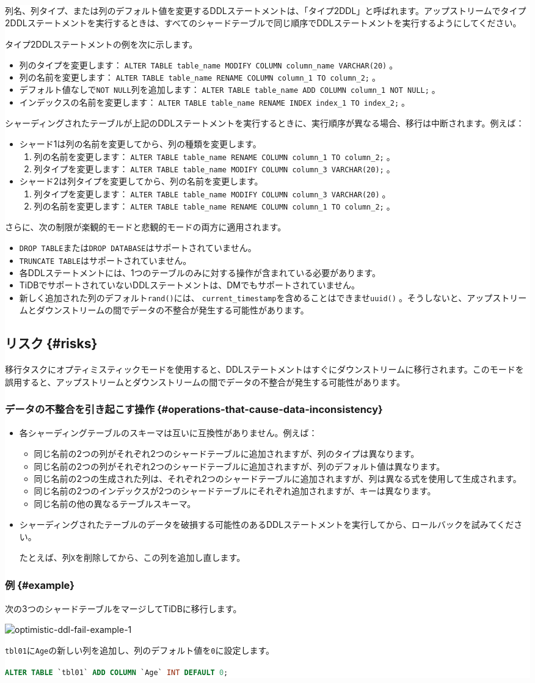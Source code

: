 列名、列タイプ、または列のデフォルト値を変更するDDLステートメントは、「タイプ2DDL」と呼ばれます。アップストリームでタイプ2DDLステートメントを実行するときは、すべてのシャードテーブルで同じ順序でDDLステートメントを実行するようにしてください。

タイプ2DDLステートメントの例を次に示します。

-   列のタイプを変更します： `ALTER TABLE table_name MODIFY COLUMN column_name VARCHAR(20)` 。
-   列の名前を変更します： `ALTER TABLE table_name RENAME COLUMN column_1 TO column_2;` 。
-   デフォルト値なしで`NOT NULL`列を追加します： `ALTER TABLE table_name ADD COLUMN column_1 NOT NULL;` 。
-   インデックスの名前を変更します： `ALTER TABLE table_name RENAME INDEX index_1 TO index_2;` 。

シャーディングされたテーブルが上記のDDLステートメントを実行するときに、実行順序が異なる場合、移行は中断されます。例えば：

-   シャード1は列の名前を変更してから、列の種類を変更します。
    1.  列の名前を変更します： `ALTER TABLE table_name RENAME COLUMN column_1 TO column_2;` 。
    2.  列タイプを変更します： `ALTER TABLE table_name MODIFY COLUMN column_3 VARCHAR(20);` 。
-   シャード2は列タイプを変更してから、列の名前を変更します。
    1.  列タイプを変更します： `ALTER TABLE table_name MODIFY COLUMN column_3 VARCHAR(20)` 。
    2.  列の名前を変更します： `ALTER TABLE table_name RENAME COLUMN column_1 TO column_2;` 。

さらに、次の制限が楽観的モードと悲観的モードの両方に適用されます。

-   `DROP TABLE`または`DROP DATABASE`はサポートされていません。
-   `TRUNCATE TABLE`はサポートされていません。
-   各DDLステートメントには、1つのテーブルのみに対する操作が含まれている必要があります。
-   TiDBでサポートされていないDDLステートメントは、DMでもサポートされていません。
-   新しく追加された列のデフォルト`rand()`には、 `current_timestamp`を含めることはできませ`uuid()` 。そうしないと、アップストリームとダウンストリームの間でデータの不整合が発生する可能性があります。

## リスク {#risks}

移行タスクにオプティミスティックモードを使用すると、DDLステートメントはすぐにダウンストリームに移行されます。このモードを誤用すると、アップストリームとダウンストリームの間でデータの不整合が発生する可能性があります。

### データの不整合を引き起こす操作 {#operations-that-cause-data-inconsistency}

-   各シャーディングテーブルのスキーマは互いに互換性がありません。例えば：
    -   同じ名前の2つの列がそれぞれ2つのシャードテーブルに追加されますが、列のタイプは異なります。
    -   同じ名前の2つの列がそれぞれ2つのシャードテーブルに追加されますが、列のデフォルト値は異なります。
    -   同じ名前の2つの生成された列は、それぞれ2つのシャードテーブルに追加されますが、列は異なる式を使用して生成されます。
    -   同じ名前の2つのインデックスが2つのシャードテーブルにそれぞれ追加されますが、キーは異なります。
    -   同じ名前の他の異なるテーブルスキーマ。
-   シャーディングされたテーブルのデータを破損する可能性のあるDDLステートメントを実行してから、ロールバックを試みてください。

    たとえば、列`X`を削除してから、この列を追加し直します。

### 例 {#example}

次の3つのシャードテーブルをマージしてTiDBに移行します。

![optimistic-ddl-fail-example-1](https://download.pingcap.com/images/docs/dm/optimistic-ddl-fail-example-1.png)

`tbl01`に`Age`の新しい列を追加し、列のデフォルト値を`0`に設定します。

```sql
ALTER TABLE `tbl01` ADD COLUMN `Age` INT DEFAULT 0;
```
